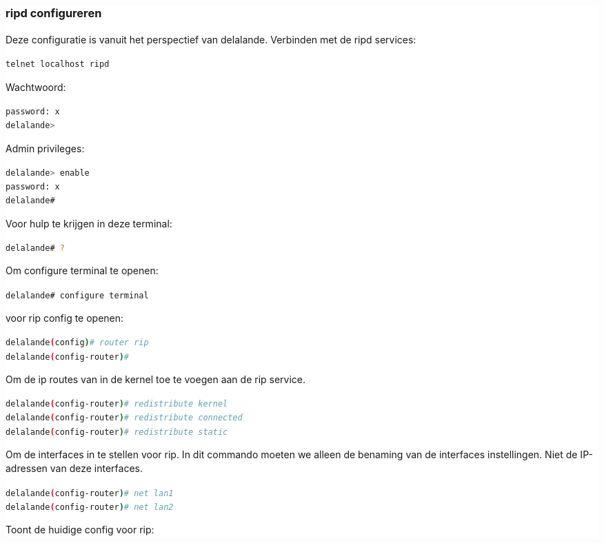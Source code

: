 ### ripd configureren

Deze configuratie is vanuit het perspectief van delalande.
Verbinden met de ripd services:

```bash
telnet localhost ripd
```

Wachtwoord:

```bash
password: x
delalande>
```

Admin privileges:

```bash
delalande> enable
password: x
delalande#
```

Voor hulp te krijgen in deze terminal:

```bash
delalande# ?
```

Om configure terminal te openen:

```bash
delalande# configure terminal
```

voor rip config te openen:

```bash
delalande(config)# router rip
delalande(config-router)#
```

Om de ip routes van in de kernel toe te voegen aan de rip service.

```bash
delalande(config-router)# redistribute kernel
delalande(config-router)# redistribute connected
delalande(config-router)# redistribute static
```

Om de interfaces in te stellen voor rip.
In dit commando moeten we alleen de benaming van de interfaces instellingen.
Niet de IP-adressen van deze interfaces.

```bash
delalande(config-router)# net lan1
delalande(config-router)# net lan2
```

Toont de huidige config voor rip:
